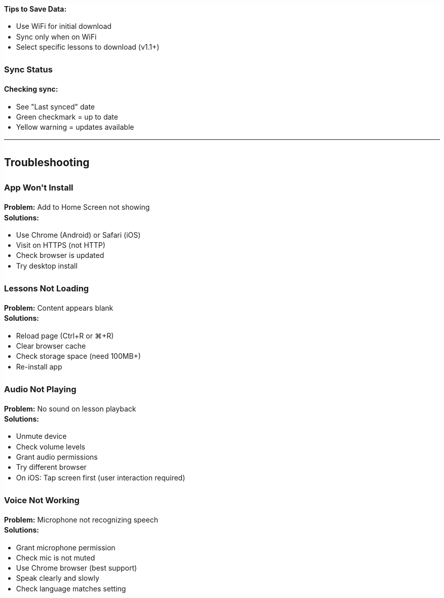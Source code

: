 **Tips to Save Data:**
- Use WiFi for initial download
- Sync only when on WiFi
- Select specific lessons to download (v1.1+)

### Sync Status

**Checking sync:**
- See "Last synced" date
- Green checkmark = up to date
- Yellow warning = updates available

---

## Troubleshooting

### App Won't Install

**Problem:** Add to Home Screen not showing  
**Solutions:**
- Use Chrome (Android) or Safari (iOS)
- Visit on HTTPS (not HTTP)
- Check browser is updated
- Try desktop install

### Lessons Not Loading

**Problem:** Content appears blank  
**Solutions:**
- Reload page (Ctrl+R or ⌘+R)
- Clear browser cache
- Check storage space (need 100MB+)
- Re-install app

### Audio Not Playing

**Problem:** No sound on lesson playback  
**Solutions:**
- Unmute device
- Check volume levels
- Grant audio permissions
- Try different browser
- On iOS: Tap screen first (user interaction required)

### Voice Not Working

**Problem:** Microphone not recognizing speech  
**Solutions:**
- Grant microphone permission
- Check mic is not muted
- Use Chrome browser (best support)
- Speak clearly and slowly
- Check language matches setting

